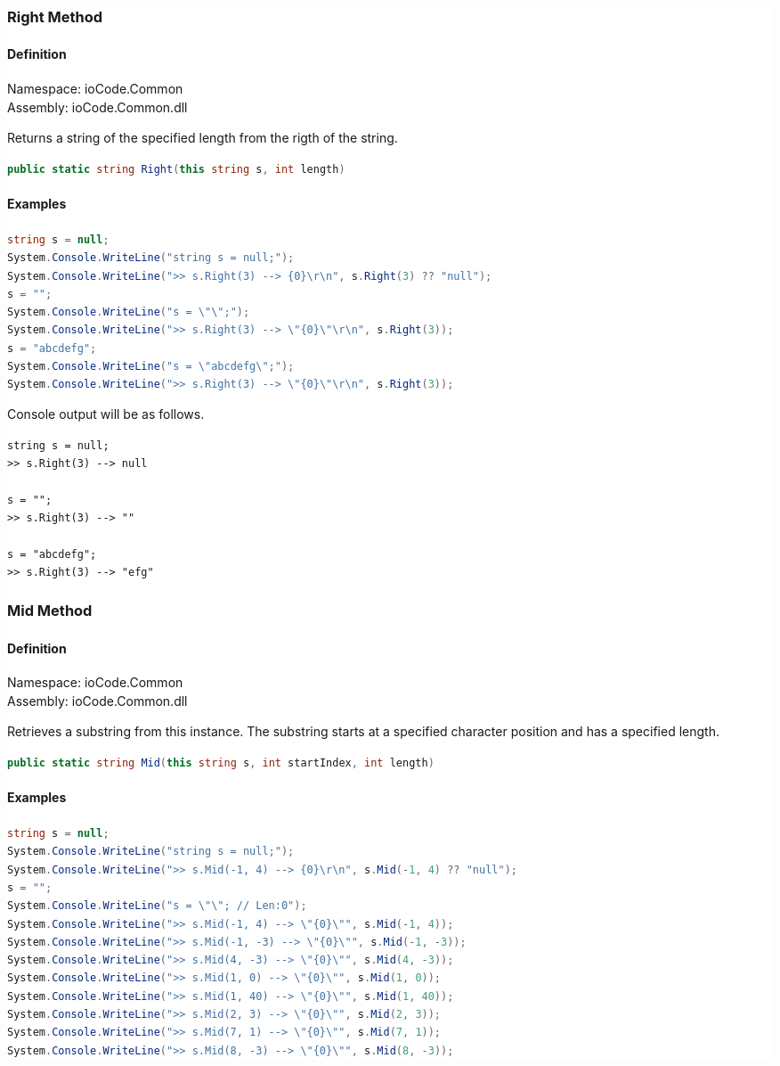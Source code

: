 ```
```

### Right Method

#### Definition
Namespace: ioCode.Common  <br>
Assembly: ioCode.Common.dll

Returns a string of the specified length from the rigth of the string.
```csharp
public static string Right(this string s, int length)
```

#### Examples
```csharp
string s = null;
System.Console.WriteLine("string s = null;");
System.Console.WriteLine(">> s.Right(3) --> {0}\r\n", s.Right(3) ?? "null");
s = "";
System.Console.WriteLine("s = \"\";");
System.Console.WriteLine(">> s.Right(3) --> \"{0}\"\r\n", s.Right(3));
s = "abcdefg";
System.Console.WriteLine("s = \"abcdefg\";");
System.Console.WriteLine(">> s.Right(3) --> \"{0}\"\r\n", s.Right(3));
```
Console output will be as follows.
```
string s = null;
>> s.Right(3) --> null

s = "";
>> s.Right(3) --> ""

s = "abcdefg";
>> s.Right(3) --> "efg"

```

### Mid Method

#### Definition
Namespace: ioCode.Common  <br>
Assembly: ioCode.Common.dll

Retrieves a substring from this instance. The substring starts at a specified character position and has a specified length.
```csharp
public static string Mid(this string s, int startIndex, int length)
```

#### Examples
```csharp
string s = null;
System.Console.WriteLine("string s = null;");
System.Console.WriteLine(">> s.Mid(-1, 4) --> {0}\r\n", s.Mid(-1, 4) ?? "null");
s = "";
System.Console.WriteLine("s = \"\"; // Len:0");
System.Console.WriteLine(">> s.Mid(-1, 4) --> \"{0}\"", s.Mid(-1, 4));
System.Console.WriteLine(">> s.Mid(-1, -3) --> \"{0}\"", s.Mid(-1, -3));
System.Console.WriteLine(">> s.Mid(4, -3) --> \"{0}\"", s.Mid(4, -3));
System.Console.WriteLine(">> s.Mid(1, 0) --> \"{0}\"", s.Mid(1, 0));
System.Console.WriteLine(">> s.Mid(1, 40) --> \"{0}\"", s.Mid(1, 40));
System.Console.WriteLine(">> s.Mid(2, 3) --> \"{0}\"", s.Mid(2, 3));
System.Console.WriteLine(">> s.Mid(7, 1) --> \"{0}\"", s.Mid(7, 1));
System.Console.WriteLine(">> s.Mid(8, -3) --> \"{0}\"", s.Mid(8, -3));
```